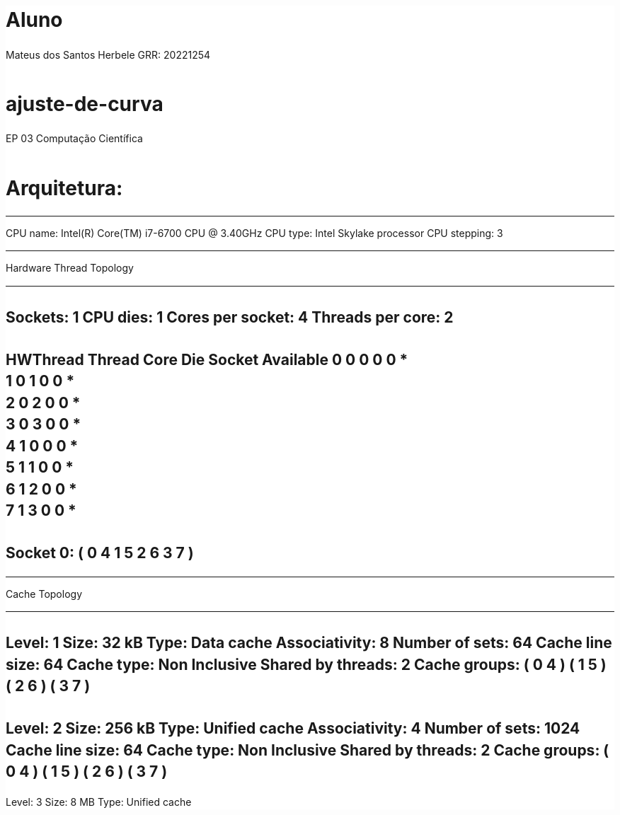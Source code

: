 # Aluno
Mateus dos Santos Herbele
GRR: 20221254

# ajuste-de-curva
EP 03 Computação Científica 

# Arquitetura: 
--------------------------------------------------------------------------------
CPU name:       Intel(R) Core(TM) i7-6700 CPU @ 3.40GHz
CPU type:       Intel Skylake processor
CPU stepping:   3
********************************************************************************
Hardware Thread Topology
********************************************************************************
Sockets:                1
CPU dies:               1
Cores per socket:       4
Threads per core:       2
--------------------------------------------------------------------------------
HWThread        Thread        Core        Die        Socket        Available
0               0             0           0          0             *                
1               0             1           0          0             *                
2               0             2           0          0             *                
3               0             3           0          0             *                
4               1             0           0          0             *                
5               1             1           0          0             *                
6               1             2           0          0             *                
7               1             3           0          0             *                
--------------------------------------------------------------------------------
Socket 0:               ( 0 4 1 5 2 6 3 7 )
--------------------------------------------------------------------------------
********************************************************************************
Cache Topology
********************************************************************************
Level:                  1
Size:                   32 kB
Type:                   Data cache
Associativity:          8
Number of sets:         64
Cache line size:        64
Cache type:             Non Inclusive
Shared by threads:      2
Cache groups:           ( 0 4 ) ( 1 5 ) ( 2 6 ) ( 3 7 )
--------------------------------------------------------------------------------
Level:                  2
Size:                   256 kB
Type:                   Unified cache
Associativity:          4
Number of sets:         1024
Cache line size:        64
Cache type:             Non Inclusive
Shared by threads:      2
Cache groups:           ( 0 4 ) ( 1 5 ) ( 2 6 ) ( 3 7 )
--------------------------------------------------------------------------------
Level:                  3
Size:                   8 MB
Type:                   Unified cache